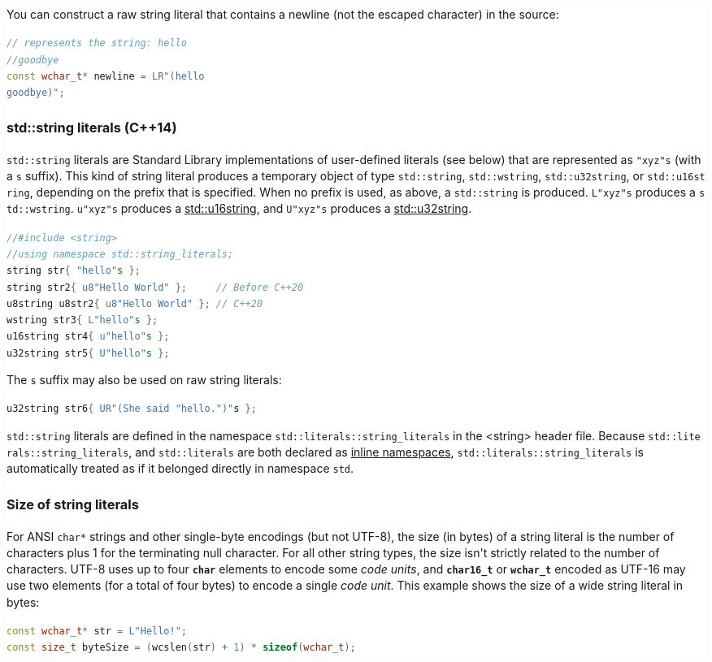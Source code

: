 You can construct a raw string literal that contains a newline (not the escaped character) in the source:

```cpp
// represents the string: hello
//goodbye
const wchar_t* newline = LR"(hello
goodbye)";
```

### std::string literals (C++14)

`std::string` literals are Standard Library implementations of user-defined literals (see below) that are represented as `"xyz"s` (with a `s` suffix). This kind of string literal produces a temporary object of type `std::string`, `std::wstring`, `std::u32string`, or `std::u16string`, depending on the prefix that is specified. When no prefix is used, as above, a `std::string` is produced. `L"xyz"s` produces a `std::wstring`. `u"xyz"s` produces a [std::u16string](../standard-library/string-typedefs.md#u16string), and `U"xyz"s` produces a [std::u32string](../standard-library/string-typedefs.md#u32string).

```cpp
//#include <string>
//using namespace std::string_literals;
string str{ "hello"s };
string str2{ u8"Hello World" };     // Before C++20
u8string u8str2{ u8"Hello World" }; // C++20
wstring str3{ L"hello"s };
u16string str4{ u"hello"s };
u32string str5{ U"hello"s };
```

The `s` suffix may also be used on raw string literals:

```cpp
u32string str6{ UR"(She said "hello.")"s };
```

`std::string` literals are defined in the namespace `std::literals::string_literals` in the \<string> header file. Because `std::literals::string_literals`, and `std::literals` are both declared as [inline namespaces](../cpp/namespaces-cpp.md), `std::literals::string_literals` is automatically treated as if it belonged directly in namespace `std`.

### Size of string literals

For ANSI `char*` strings and other single-byte encodings (but not UTF-8), the size (in bytes) of a string literal is the number of characters plus 1 for the terminating null character. For all other string types, the size isn't strictly related to the number of characters. UTF-8 uses up to four **`char`** elements to encode some *code units*, and **`char16_t`** or **`wchar_t`** encoded as UTF-16 may use two elements (for a total of four bytes) to encode a single *code unit*. This example shows the size of a wide string literal in bytes:

```cpp
const wchar_t* str = L"Hello!";
const size_t byteSize = (wcslen(str) + 1) * sizeof(wchar_t);
```
